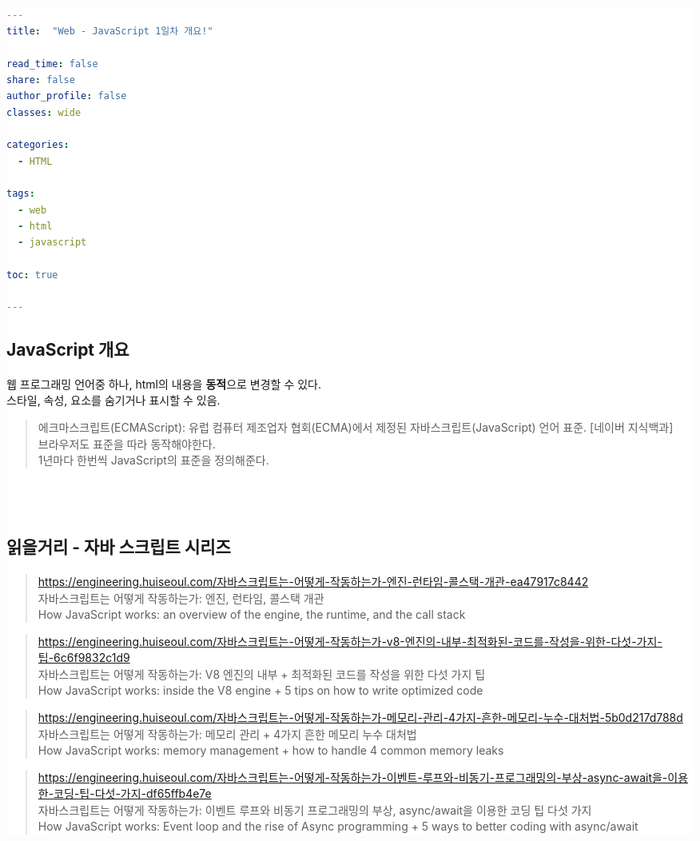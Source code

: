```yaml
---
title:  "Web - JavaScript 1일차 개요!"

read_time: false
share: false
author_profile: false
classes: wide

categories:
  - HTML

tags:
  - web
  - html
  - javascript

toc: true

---
```


## JavaScript 개요

웹 프로그래밍 언어중 하나, html의 내용을 **동적**으로 변경할 수 있다.  
스타일, 속성, 요소를 숨기거나 표시할 수 있음.  

>에크마스크립트(ECMAScript): 유럽 컴퓨터 제조업자 협회(ECMA)에서 제정된 자바스크립트(JavaScript) 언어 표준. [네이버 지식백과]  
브라우저도 표준을 따라 동작해야한다.  
1년마다 한번씩 JavaScript의 표준을 정의해준다.  


<br><br>


## 읽을거리 - 자바 스크립트 시리즈

>https://engineering.huiseoul.com/자바스크립트는-어떻게-작동하는가-엔진-런타임-콜스택-개관-ea47917c8442   
자바스크립트는 어떻게 작동하는가: 엔진, 런타임, 콜스택 개관  
How JavaScript works: an overview of the engine, the runtime, and the call stack  

>https://engineering.huiseoul.com/자바스크립트는-어떻게-작동하는가-v8-엔진의-내부-최적화된-코드를-작성을-위한-다섯-가지-팁-6c6f9832c1d9  
자바스크립트는 어떻게 작동하는가: V8 엔진의 내부 + 최적화된 코드를 작성을 위한 다섯 가지 팁  
How JavaScript works: inside the V8 engine + 5 tips on how to write optimized code  

>https://engineering.huiseoul.com/자바스크립트는-어떻게-작동하는가-메모리-관리-4가지-흔한-메모리-누수-대처법-5b0d217d788d  
자바스크립트는 어떻게 작동하는가: 메모리 관리 + 4가지 흔한 메모리 누수 대처법  
How JavaScript works: memory management + how to handle 4 common memory leaks  

>https://engineering.huiseoul.com/자바스크립트는-어떻게-작동하는가-이벤트-루프와-비동기-프로그래밍의-부상-async-await을-이용한-코딩-팁-다섯-가지-df65ffb4e7e  
자바스크립트는 어떻게 작동하는가: 이벤트 루프와 비동기 프로그래밍의 부상, async/await을 이용한 코딩 팁 다섯 가지  
How JavaScript works: Event loop and the rise of Async programming + 5 ways to better coding with async/await  
